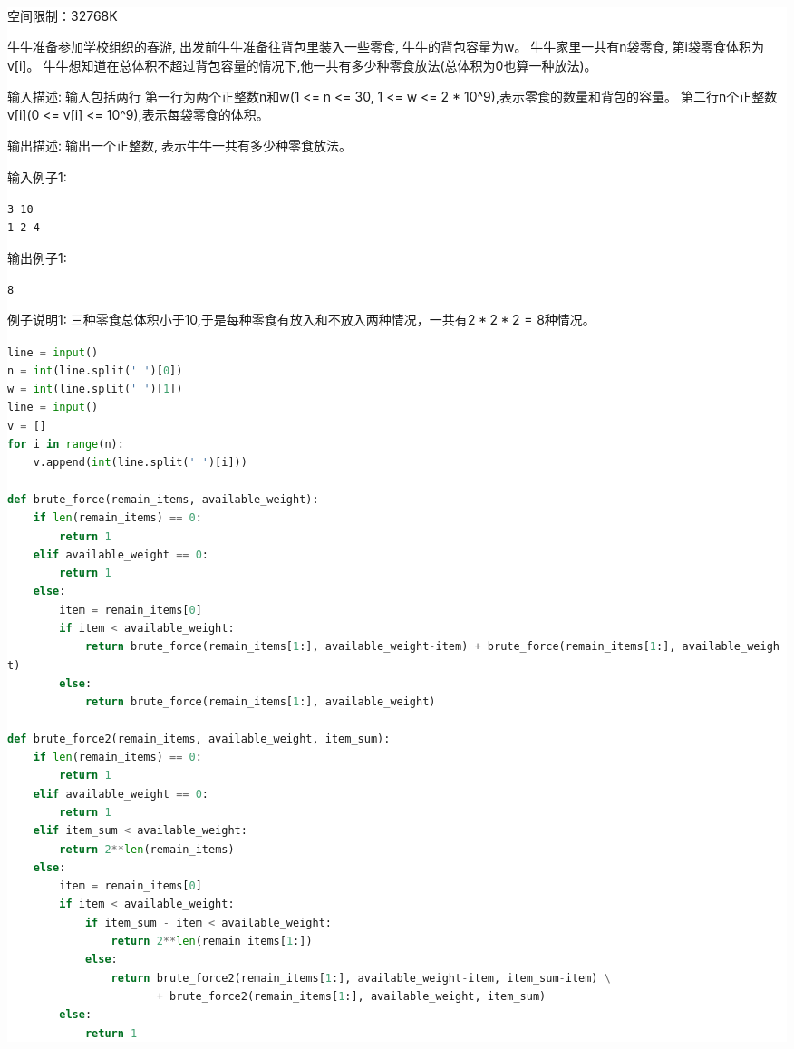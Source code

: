 空间限制：32768K

牛牛准备参加学校组织的春游, 出发前牛牛准备往背包里装入一些零食, 牛牛的背包容量为w。
牛牛家里一共有n袋零食, 第i袋零食体积为v[i]。
牛牛想知道在总体积不超过背包容量的情况下,他一共有多少种零食放法(总体积为0也算一种放法)。

输入描述:
输入包括两行
第一行为两个正整数n和w(1 <= n <= 30, 1 <= w <= 2 * 10^9),表示零食的数量和背包的容量。
第二行n个正整数v[i](0 <= v[i] <= 10^9),表示每袋零食的体积。

输出描述:
输出一个正整数, 表示牛牛一共有多少种零食放法。

输入例子1:
```
3 10
1 2 4
```

输出例子1:
```
8
```

例子说明1:
三种零食总体积小于10,于是每种零食有放入和不放入两种情况，一共有$2*2*2 = 8$种情况。

```python
line = input()
n = int(line.split(' ')[0])
w = int(line.split(' ')[1])
line = input()
v = []
for i in range(n):
    v.append(int(line.split(' ')[i]))

def brute_force(remain_items, available_weight):
    if len(remain_items) == 0:
        return 1
    elif available_weight == 0:
        return 1
    else:
        item = remain_items[0]
        if item < available_weight:
            return brute_force(remain_items[1:], available_weight-item) + brute_force(remain_items[1:], available_weight)
        else:
            return brute_force(remain_items[1:], available_weight)

def brute_force2(remain_items, available_weight, item_sum):
    if len(remain_items) == 0:
        return 1
    elif available_weight == 0:
        return 1
    elif item_sum < available_weight:
        return 2**len(remain_items)
    else:
        item = remain_items[0]
        if item < available_weight:
            if item_sum - item < available_weight:
                return 2**len(remain_items[1:])
            else:
                return brute_force2(remain_items[1:], available_weight-item, item_sum-item) \
                       + brute_force2(remain_items[1:], available_weight, item_sum)
        else:
            return 1

```